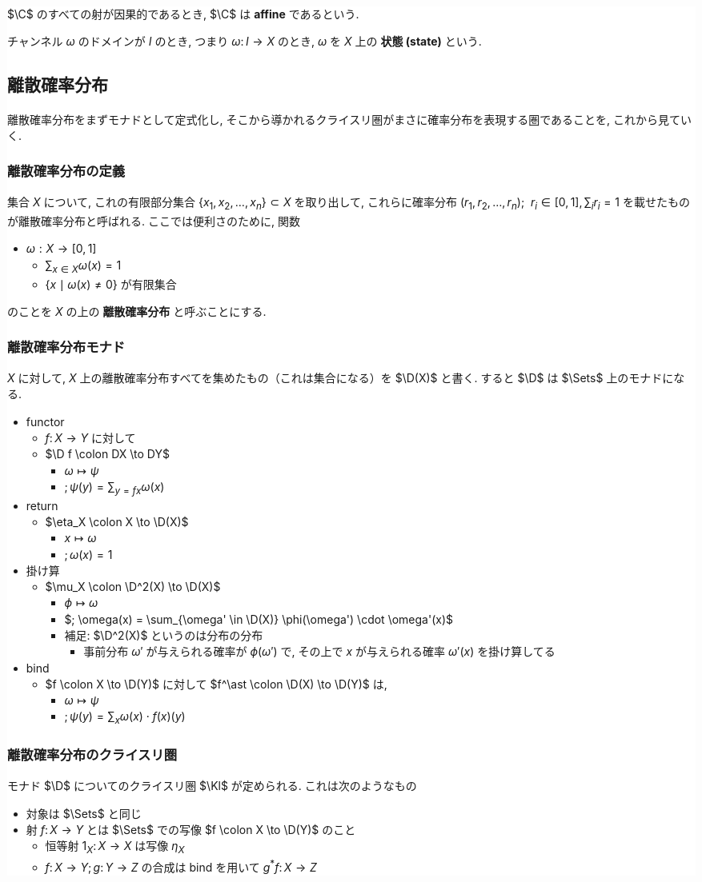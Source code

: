 $\C$ のすべての射が因果的であるとき, $\C$ は **affine** であるという.

チャンネル $\omega$ のドメインが $I$ のとき, つまり $\omega \colon I \to X$ のとき,
$\omega$ を $X$ 上の **状態 (state)** という.

## 離散確率分布

離散確率分布をまずモナドとして定式化し, そこから導かれるクライスリ圏がまさに確率分布を表現する圏であることを, これから見ていく.

### 離散確率分布の定義

集合 $X$ について,
これの有限部分集合 $\{x_1,x_2,\ldots,x_n\} \subset X$ を取り出して,
これらに確率分布 $(r_1,r_2, \ldots,r_n); ~~ r_i \in [0,1], \sum_i r_i=1$ を載せたものが離散確率分布と呼ばれる.
ここでは便利さのために, 関数

- $\omega: X \to [0,1]$
    - $\sum_{x \in X} \omega(x) = 1$
    - $\{ x \mid \omega(x) \ne 0\}$ が有限集合

のことを $X$ の上の **離散確率分布** と呼ぶことにする.

### 離散確率分布モナド

$X$ に対して, $X$ 上の離散確率分布すべてを集めたもの（これは集合になる）を $\D(X)$ と書く.
すると $\D$ は $\Sets$ 上のモナドになる.

- functor
    - $f \colon X \to Y$ に対して
    - $\D f \colon DX \to DY$
        - $\omega \mapsto \psi$
        - $; \psi(y) = \sum_{y = fx} \omega(x)$
- return
    - $\eta_X \colon X \to \D(X)$
        - $x \mapsto \omega$
        - $; \omega(x) = 1$
- 掛け算
    - $\mu_X \colon \D^2(X) \to \D(X)$
        - $\phi \mapsto \omega$
        - $; \omega(x) = \sum_{\omega' \in \D(X)} \phi(\omega') \cdot \omega'(x)$
        - 補足: $\D^2(X)$ というのは分布の分布
            - 事前分布 $\omega'$ が与えられる確率が $\phi(\omega')$ で, その上で $x$ が与えられる確率 $\omega'(x)$ を掛け算してる
- bind
    - $f \colon X \to \D(Y)$ に対して $f^\ast \colon \D(X) \to \D(Y)$ は,
        - $\omega \mapsto \psi$
        - $; \psi(y) = \sum_x \omega(x) \cdot f(x)(y)$

### 離散確率分布のクライスリ圏

モナド $\D$ についてのクライスリ圏 $\Kl$ が定められる.
これは次のようなもの

- 対象は $\Sets$ と同じ
- 射 $f \colon X \to Y$ とは $\Sets$ での写像 $f \colon X \to \D(Y)$ のこと
    - 恒等射 $1_X \colon X \to X$ は写像 $\eta_X$
    - $f \colon X \to Y; g \colon Y \to Z$ の合成は bind を用いて $g^\ast f \colon X \to Z$
